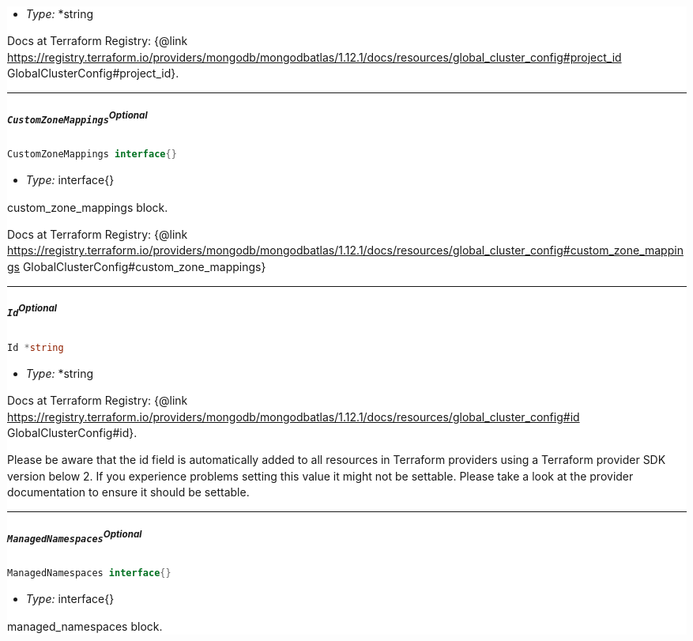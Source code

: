- *Type:* *string

Docs at Terraform Registry: {@link https://registry.terraform.io/providers/mongodb/mongodbatlas/1.12.1/docs/resources/global_cluster_config#project_id GlobalClusterConfig#project_id}.

---

##### `CustomZoneMappings`<sup>Optional</sup> <a name="CustomZoneMappings" id="@cdktf/provider-mongodbatlas.globalClusterConfig.GlobalClusterConfigConfig.property.customZoneMappings"></a>

```go
CustomZoneMappings interface{}
```

- *Type:* interface{}

custom_zone_mappings block.

Docs at Terraform Registry: {@link https://registry.terraform.io/providers/mongodb/mongodbatlas/1.12.1/docs/resources/global_cluster_config#custom_zone_mappings GlobalClusterConfig#custom_zone_mappings}

---

##### `Id`<sup>Optional</sup> <a name="Id" id="@cdktf/provider-mongodbatlas.globalClusterConfig.GlobalClusterConfigConfig.property.id"></a>

```go
Id *string
```

- *Type:* *string

Docs at Terraform Registry: {@link https://registry.terraform.io/providers/mongodb/mongodbatlas/1.12.1/docs/resources/global_cluster_config#id GlobalClusterConfig#id}.

Please be aware that the id field is automatically added to all resources in Terraform providers using a Terraform provider SDK version below 2.
If you experience problems setting this value it might not be settable. Please take a look at the provider documentation to ensure it should be settable.

---

##### `ManagedNamespaces`<sup>Optional</sup> <a name="ManagedNamespaces" id="@cdktf/provider-mongodbatlas.globalClusterConfig.GlobalClusterConfigConfig.property.managedNamespaces"></a>

```go
ManagedNamespaces interface{}
```

- *Type:* interface{}

managed_namespaces block.
